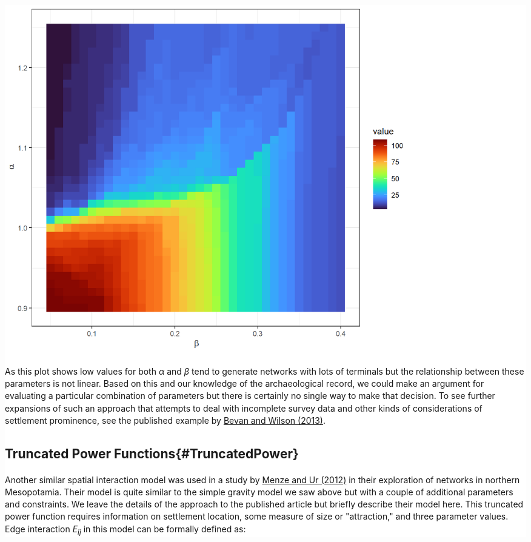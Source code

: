 <img src="08-spatial-interaction_files/figure-html/unnamed-chunk-16-1.png" width="672" />

As this plot shows low values for both $\alpha$ and $\beta$ tend to generate networks with lots of terminals but the relationship between these parameters is not linear. Based on this and our knowledge of the archaeological record, we could make an argument for evaluating a particular combination of parameters but there is certainly no single way to make that decision. To see further expansions of such an approach that attempts to deal with incomplete survey data and other kinds of considerations of settlement prominence, see the published example by [Bevan and Wilson (2013)](https://www.researchgate.net/publication/257154745_Models_of_settlement_hierarchy_based_on_partial_evidence).

## Truncated Power Functions{#TruncatedPower}

Another similar spatial interaction model was used in a study by [Menze and Ur (2012)](https://dash.harvard.edu/handle/1/8523994) in their exploration of networks in northern Mesopotamia. Their model is quite similar to the simple gravity model we saw above but with a couple of additional parameters and constraints. We leave the details of the approach to the published article but briefly describe their model here. This truncated power function requires information on settlement location, some measure of size or "attraction," and three parameter values. Edge interaction $E_{ij}$ in this model can be formally defined as:
